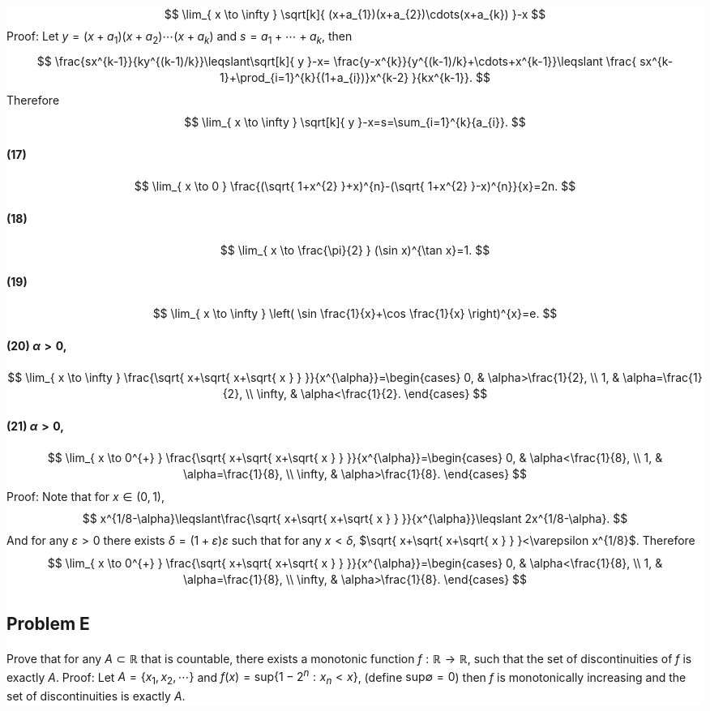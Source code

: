 $$
\lim_{ x \to \infty } \sqrt[k]{ (x+a_{1})(x+a_{2})\cdots(x+a_{k}) }-x
$$
Proof: Let $y=(x+a_{1})(x+a_{2})\cdots(x+a_{k})$ and $s=a_{1}+\cdots+a_{k}$, then
$$
\frac{sx^{k-1}}{ky^{(k-1)/k}}\leqslant\sqrt[k]{ y }-x= \frac{y-x^{k}}{y^{(k-1)/k}+\cdots+x^{k-1}}\leqslant \frac{ sx^{k-1}+\prod_{i=1}^{k}{(1+a_{i})}x^{k-2} }{kx^{k-1}}.
$$
Therefore
$$
\lim_{ x \to \infty } \sqrt[k]{ y }-x=s=\sum_{i=1}^{k}{a_{i}}.
$$
#### (17)
$$
\lim_{ x \to 0 } \frac{(\sqrt{ 1+x^{2} }+x)^{n}-(\sqrt{ 1+x^{2} }-x)^{n}}{x}=2n.
$$
#### (18)
$$
\lim_{ x \to \frac{\pi}{2} } (\sin x)^{\tan x}=1.
$$
#### (19)
$$
\lim_{ x \to \infty } \left( \sin \frac{1}{x}+\cos \frac{1}{x} \right)^{x}=e.
$$
#### (20) $\alpha>0$,
$$
\lim_{ x \to \infty } \frac{\sqrt{ x+\sqrt{ x+\sqrt{ x } } }}{x^{\alpha}}=\begin{cases}
0, & \alpha>\frac{1}{2}, \\
1,  & \alpha=\frac{1}{2}, \\
\infty, & \alpha<\frac{1}{2}.
\end{cases}
$$
#### (21) $\alpha>0$,
$$
\lim_{ x \to 0^{+} } \frac{\sqrt{ x+\sqrt{ x+\sqrt{ x } } }}{x^{\alpha}}=\begin{cases}
0, & \alpha<\frac{1}{8}, \\
1, & \alpha=\frac{1}{8}, \\
\infty, & \alpha>\frac{1}{8}.
\end{cases}
$$
Proof: Note that for $x\in(0,1)$,
$$
x^{1/8-\alpha}\leqslant\frac{\sqrt{ x+\sqrt{ x+\sqrt{ x } } }}{x^{\alpha}}\leqslant 2x^{1/8-\alpha}.
$$
And for any $\varepsilon>0$ there exists $\delta=(1+\varepsilon)\varepsilon$ such that for any $x<\delta$, $\sqrt{ x+\sqrt{ x+\sqrt{ x } } }<\varepsilon x^{1/8}$. Therefore
$$
\lim_{ x \to 0^{+} } \frac{\sqrt{ x+\sqrt{ x+\sqrt{ x } } }}{x^{\alpha}}=\begin{cases}
0, & \alpha<\frac{1}{8}, \\
1, & \alpha=\frac{1}{8}, \\
\infty, & \alpha>\frac{1}{8}.
\end{cases}
$$
## Problem E
Prove that for any $A\subset \mathbb{R}$ that is countable, there exists a monotonic function $f:\mathbb{R}\to \mathbb{R}$, such that the set of discontinuities of $f$ is exactly $A$.
Proof: Let $A=\{ x_{1},x_{2},\cdots \}$ and $f(x)=\sup_{}\{ 1-2^n:x_{n}<x \}$, (define $\sup_{}{\emptyset}=0$) then $f$ is monotonically increasing and the set of discontinuities is exactly $A$.
